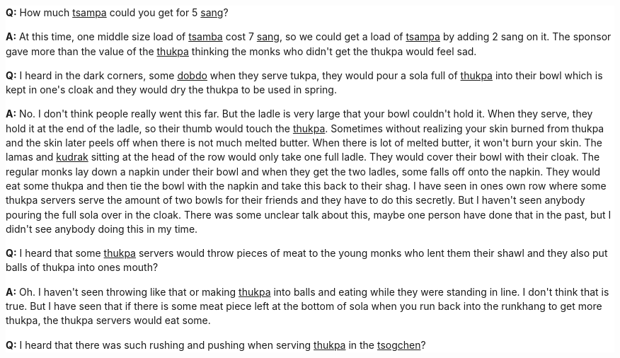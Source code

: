**Q:**  How much <a href="#" data-tooltip="[tib. རྩམ་པ]** The traditional Tibetan staple food that consists of grain that is roasted (popped), usually in sand, and then ground into a flour.">tsampa</a> could you get for 5 <a href="#" data-tooltip="[tib. སྲང]** A unit of traditional Tibetan currency. It was also called ngüsang [tib. དངུལ་སྲང]. 50 nügsang = 1 dotse; 10 sho = 1 nügsang; 20 5-karma coins = 1 ngüsang. There were also paper currency notes of 7-sang, 25-sang, and 10-sang denominations.">sang</a>?   

**A:**  At this time, one middle size load of <a href="#" data-tooltip="[tib. རྩམ་པ]** The traditional Tibetan staple food that consists of grain that is roasted (popped), usually in heated sand, and then ground into a flour.">tsamba</a> cost 7 <a href="#" data-tooltip="[tib. སྲང]** A unit of traditional Tibetan currency. It was also called ngüsang [tib. དངུལ་སྲང]. 50 nügsang = 1 dotse; 10 sho = 1 nügsang; 20 5-karma coins = 1 ngüsang. There were also paper currency notes of 7-sang, 25-sang, and 10-sang denominations.">sang</a>, so we could get a load of <a href="#" data-tooltip="[tib. རྩམ་པ]** The traditional Tibetan staple food that consists of grain that is roasted (popped), usually in sand, and then ground into a flour.">tsampa</a> by adding 2 sang on it. The sponsor gave more than the value of the <a href="#" data-tooltip="[tib. ཐུག་པ]** 1. A porridge or gruel-like soup typically made with tsamba, and if available, meat and cheese. 2. Noodle dishes in broth.">thukpa</a> thinking the monks who didn't get the thukpa would feel sad.   

**Q:**  I heard in the dark corners, some <a href="#" data-tooltip="[tib. ལྡབ་ལྡོབ]** A mildly deviant type of fighting or &quot;punk&quot; monk who engaged in fighting and other unusual behaviors for monks in traditional Tibet&#x27;s large monasteries.">dobdo</a> when they serve tukpa, they would pour a sola full of <a href="#" data-tooltip="[tib. ཐུག་པ]** 1. A porridge or gruel-like soup typically made with tsamba, and if available, meat and cheese. 2. Noodle dishes in broth.">thukpa</a> into their bowl which is kept in one's cloak and they would dry the thukpa to be used in spring.   

**A:**  No. I don't think people really went this far. But the ladle is very large that your bowl couldn't hold it. When they serve, they hold it at the end of the ladle, so their thumb would touch the <a href="#" data-tooltip="[tib. ཐུག་པ]** 1. A porridge or gruel-like soup typically made with tsamba, and if available, meat and cheese. 2. Noodle dishes in broth.">thukpa</a>. Sometimes without realizing your skin burned from thukpa and the skin later peels off when there is not much melted butter. When there is lot of melted butter, it won't burn your skin. The lamas and <a href="#" data-tooltip="[tib. སྐུ་དྲག]** 1. A member of the lay aristocracy. 2. Title for government lay and monk officials. 3. A name occasionally used for the top leaders/officials in a monastery.">kudrak</a> sitting at the head of the row would only take one full ladle. They would cover their bowl with their cloak. The regular monks lay down a napkin under their bowl and when they get the two ladles, some falls off onto the napkin. They would eat some thukpa and then tie the bowl with the napkin and take this back to their shag. I have seen in ones own row where some thukpa servers serve the amount of two bowls for their friends and they have to do this secretly. But I haven't seen anybody pouring the full sola over in the cloak. There was some unclear talk about this, maybe one person have done that in the past, but I didn't see anybody doing this in my time.   

**Q:**  I heard that some <a href="#" data-tooltip="[tib. ཐུག་པ]** 1. A porridge or gruel-like soup typically made with tsamba, and if available, meat and cheese. 2. Noodle dishes in broth.">thukpa</a> servers would throw pieces of meat to the young monks who lent them their shawl and they also put balls of thukpa into ones mouth?   

**A:**  Oh. I haven't seen throwing like that or making <a href="#" data-tooltip="[tib. ཐུག་པ]** 1. A porridge or gruel-like soup typically made with tsamba, and if available, meat and cheese. 2. Noodle dishes in broth.">thukpa</a> into balls and eating while they were standing in line. I don't think that is true. But I have seen that if there is some meat piece left at the bottom of sola when you run back into the runkhang to get more thukpa, the thukpa servers would eat some.   

**Q:**  I heard that there was such rushing and pushing when serving <a href="#" data-tooltip="[tib. ཐུག་པ]** 1. A porridge or gruel-like soup typically made with tsamba, and if available, meat and cheese. 2. Noodle dishes in broth.">thukpa</a> in the <a href="#" data-tooltip="[tib. ཚོགས་ཆེན]** The main assembly hall of a monastery. The assembly hall for the monastery as a whole.">tsogchen</a>?   
